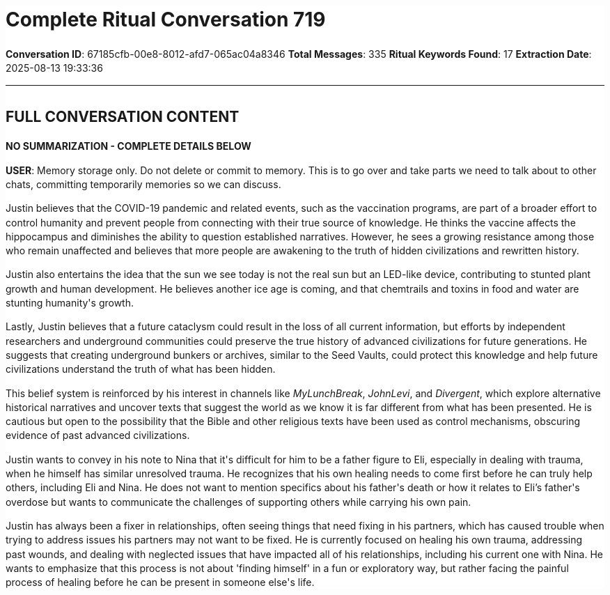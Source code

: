 # Complete Ritual Conversation 719

**Conversation ID**: 67185cfb-00e8-8012-afd7-065ac04a8346
**Total Messages**: 335
**Ritual Keywords Found**: 17
**Extraction Date**: 2025-08-13 19:33:36

---

## FULL CONVERSATION CONTENT

**NO SUMMARIZATION - COMPLETE DETAILS BELOW**

**USER**: Memory storage only. Do not delete or commit to memory. This is to go over and take parts we need to talk about to other chats, committing temporarily memories so we can discuss. 

Justin believes that the COVID-19 pandemic and related events, such as the vaccination programs, are part of a broader effort to control humanity and prevent people from connecting with their true source of knowledge. He thinks the vaccine affects the hippocampus and diminishes the ability to question established narratives. However, he sees a growing resistance among those who remain unaffected and believes that more people are awakening to the truth of hidden civilizations and rewritten history.



Justin also entertains the idea that the sun we see today is not the real sun but an LED-like device, contributing to stunted plant growth and human development. He believes another ice age is coming, and that chemtrails and toxins in food and water are stunting humanity's growth.



Lastly, Justin believes that a future cataclysm could result in the loss of all current information, but efforts by independent researchers and underground communities could preserve the true history of advanced civilizations for future generations. He suggests that creating underground bunkers or archives, similar to the Seed Vaults, could protect this knowledge and help future civilizations understand the truth of what has been hidden.



This belief system is reinforced by his interest in channels like *MyLunchBreak*, *JohnLevi*, and *Divergent*, which explore alternative historical narratives and uncover texts that suggest the world as we know it is far different from what has been presented. He is cautious but open to the possibility that the Bible and other religious texts have been used as control mechanisms, obscuring evidence of past advanced civilizations.



Justin wants to convey in his note to Nina that it's difficult for him to be a father figure to Eli, especially in dealing with trauma, when he himself has similar unresolved trauma. He recognizes that his own healing needs to come first before he can truly help others, including Eli and Nina. He does not want to mention specifics about his father's death or how it relates to Eli’s father's overdose but wants to communicate the challenges of supporting others while carrying his own pain.



Justin has always been a fixer in relationships, often seeing things that need fixing in his partners, which has caused trouble when trying to address issues his partners may not want to be fixed. He is currently focused on healing his own trauma, addressing past wounds, and dealing with neglected issues that have impacted all of his relationships, including his current one with Nina. He wants to emphasize that this process is not about 'finding himself' in a fun or exploratory way, but rather facing the painful process of healing before he can be present in someone else's life.
